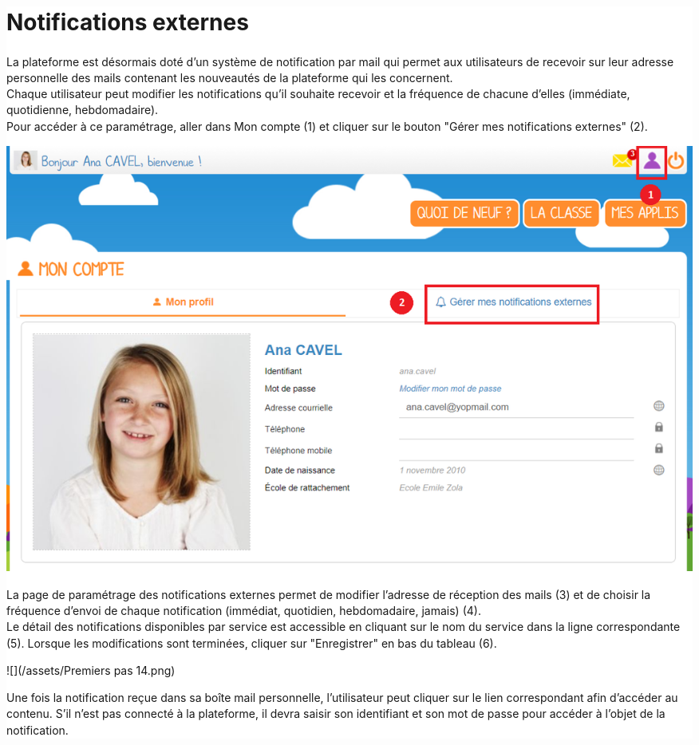 Notifications externes
======================

La plateforme est désormais doté d’un système de notification par mail qui permet aux utilisateurs de recevoir sur leur adresse personnelle des mails contenant les nouveautés de la plateforme qui les concernent.  
Chaque utilisateur peut modifier les notifications qu’il souhaite recevoir et la fréquence de chacune d’elles (immédiate, quotidienne, hebdomadaire).  
Pour accéder à ce paramétrage, aller dans Mon compte (1) et cliquer sur le bouton "Gérer mes notifications externes" (2).

![](/assets/Page_accueil_1D_notifications.png)

La page de paramétrage des notifications externes permet de modifier l’adresse de réception des mails (3) et de choisir la fréquence d’envoi de chaque notification (immédiat, quotidien, hebdomadaire, jamais) (4).  
Le détail des notifications disponibles par service est accessible en cliquant sur le nom du service dans la ligne correspondante (5). Lorsque les modifications sont terminées, cliquer sur "Enregistrer" en bas du tableau (6).

![](/assets/Premiers pas 14.png)

Une fois la notification reçue dans sa boîte mail personnelle, l’utilisateur peut cliquer sur le lien correspondant afin d’accéder au contenu. S’il n’est pas connecté à la plateforme, il devra saisir son identifiant et son mot de passe pour accéder à l’objet de la notification.
